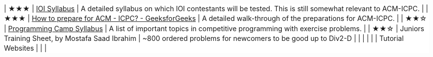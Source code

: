 | ★★★                                                                                                                                                                                                                                                           | [IOI Syllabus](https://people.ksp.sk/~misof/ioi-syllabus/)                                                                                                                                                                                              | A detailed syllabus on which IOI contestants will be tested. This is still somewhat relevant to ACM-ICPC.                                                                                                                                                                                                                                                                                                                                                                                        |
| ★★★                                                                                                                                                                                                                                                           | [How to prepare for ACM - ICPC? - GeeksforGeeks](https://www.geeksforgeeks.org/how-to-prepare-for-acm-icpc/)                                                                                                                                            | A detailed walk-through of the preparations for ACM-ICPC.                                                                                                                                                                                                                                                                                                                                                                                                                                        |
| ★★☆                                                                                                                                                                                                                                                           | [Programming Camp Syllabus](https://docs.google.com/document/d/1_dc3Ifg7Gg1LxhiqMMmE9UbTsXpdRiYh4pKILYG2eA4/edit)                                                                                                                                       | A list of important topics in competitive programming with exercise problems.                                                                                                                                                                                                                                                                                                                                                                                                                    |
| ★★☆                                                                                                                                                                                                                                                           | Juniors Training Sheet, by Mostafa Saad Ibrahim                                                                                                                                                                                                         | \~800 ordered problems for newcomers to be good up to Div2-D                                                                                                                                                                                                                                                                                                                                                                                                                                     |
|                                                                                                                                                                                                                                                               |                                                                                                                                                                                                                                                         |                                                                                                                                                                                                                                                                                                                                                                                                                                                                                                  |
| Tutorial Websites                                                                                                                                                                                                                                             |                                                                                                                                                                                                                                                         |                                                                                                                                                                                                                                                                                                                                                                                                                                                                                                  |